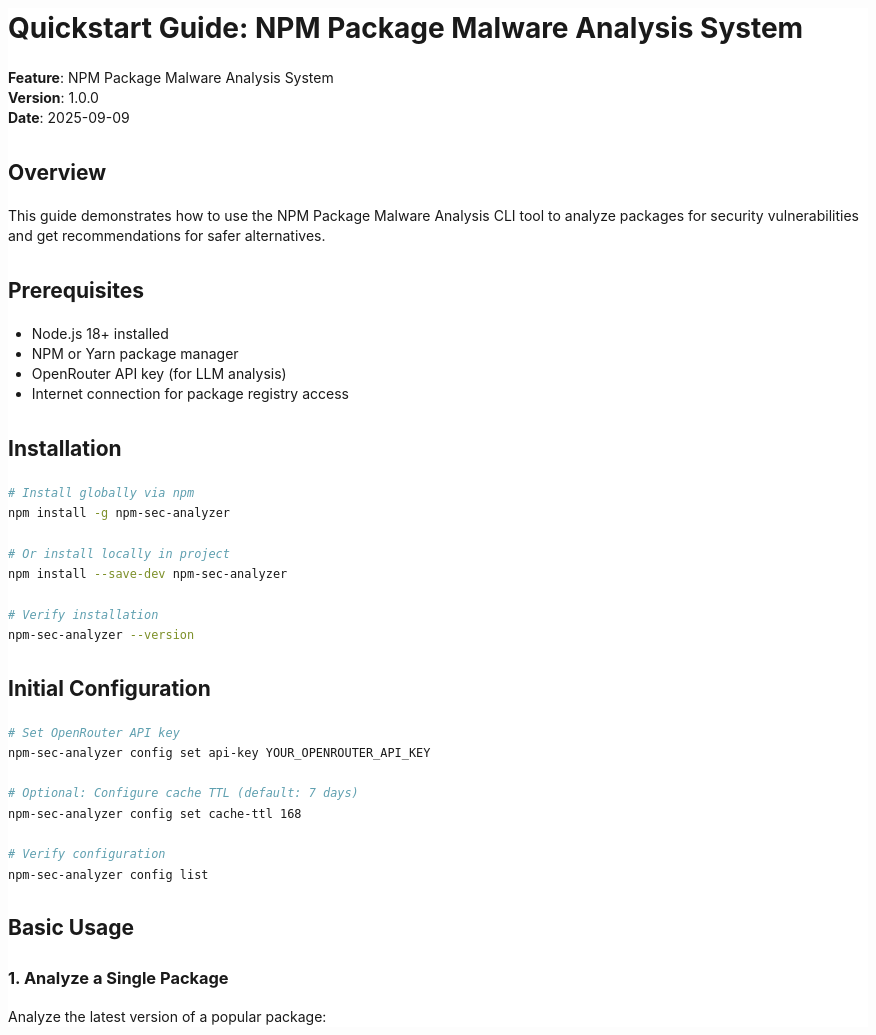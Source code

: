 # Quickstart Guide: NPM Package Malware Analysis System

**Feature**: NPM Package Malware Analysis System  
**Version**: 1.0.0  
**Date**: 2025-09-09  

## Overview

This guide demonstrates how to use the NPM Package Malware Analysis CLI tool to analyze packages for security vulnerabilities and get recommendations for safer alternatives.

## Prerequisites

- Node.js 18+ installed
- NPM or Yarn package manager
- OpenRouter API key (for LLM analysis)
- Internet connection for package registry access

## Installation

```bash
# Install globally via npm
npm install -g npm-sec-analyzer

# Or install locally in project
npm install --save-dev npm-sec-analyzer

# Verify installation
npm-sec-analyzer --version
```

## Initial Configuration

```bash
# Set OpenRouter API key
npm-sec-analyzer config set api-key YOUR_OPENROUTER_API_KEY

# Optional: Configure cache TTL (default: 7 days)
npm-sec-analyzer config set cache-ttl 168

# Verify configuration
npm-sec-analyzer config list
```

## Basic Usage

### 1. Analyze a Single Package

Analyze the latest version of a popular package:
